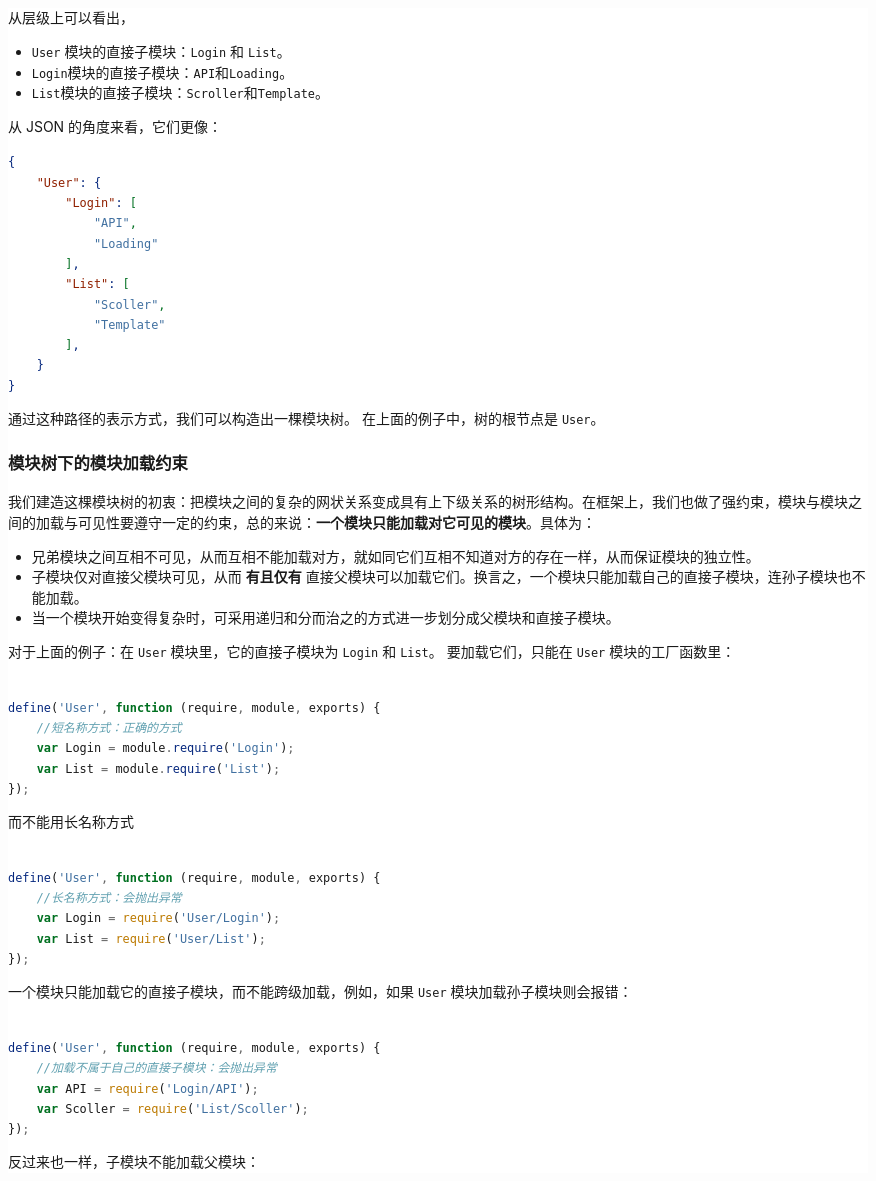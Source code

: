 从层级上可以看出，

- `User` 模块的直接子模块：`Login` 和 `List`。
- `Login`模块的直接子模块：`API`和`Loading`。
- `List`模块的直接子模块：`Scroller`和`Template`。

从 JSON 的角度来看，它们更像：

``` json
{
    "User": {
        "Login": [
	        "API", 
	        "Loading"
        ],
        "List": [
	        "Scoller", 
	        "Template"
        ],
    }
}
```

通过这种路径的表示方式，我们可以构造出一棵模块树。 在上面的例子中，树的根节点是 `User`。

### 模块树下的模块加载约束
我们建造这棵模块树的初衷：把模块之间的复杂的网状关系变成具有上下级关系的树形结构。在框架上，我们也做了强约束，模块与模块之间的加载与可见性要遵守一定的约束，总的来说：**一个模块只能加载对它可见的模块**。具体为：
- 兄弟模块之间互相不可见，从而互相不能加载对方，就如同它们互相不知道对方的存在一样，从而保证模块的独立性。
- 子模块仅对直接父模块可见，从而 **有且仅有** 直接父模块可以加载它们。换言之，一个模块只能加载自己的直接子模块，连孙子模块也不能加载。
- 当一个模块开始变得复杂时，可采用递归和分而治之的方式进一步划分成父模块和直接子模块。

对于上面的例子：在 `User` 模块里，它的直接子模块为 `Login` 和 `List`。 要加载它们，只能在 `User` 模块的工厂函数里：

``` javascript

define('User', function (require, module, exports) {
    //短名称方式：正确的方式
    var Login = module.require('Login'); 
    var List = module.require('List');
});

``` 

而不能用长名称方式

``` javascript

define('User', function (require, module, exports) {
    //长名称方式：会抛出异常
    var Login = require('User/Login');
    var List = require('User/List');
});

``` 
一个模块只能加载它的直接子模块，而不能跨级加载，例如，如果 `User` 模块加载孙子模块则会报错：
``` javascript

define('User', function (require, module, exports) {
    //加载不属于自己的直接子模块：会抛出异常
    var API = require('Login/API');
    var Scoller = require('List/Scoller');
});

``` 
反过来也一样，子模块不能加载父模块：
